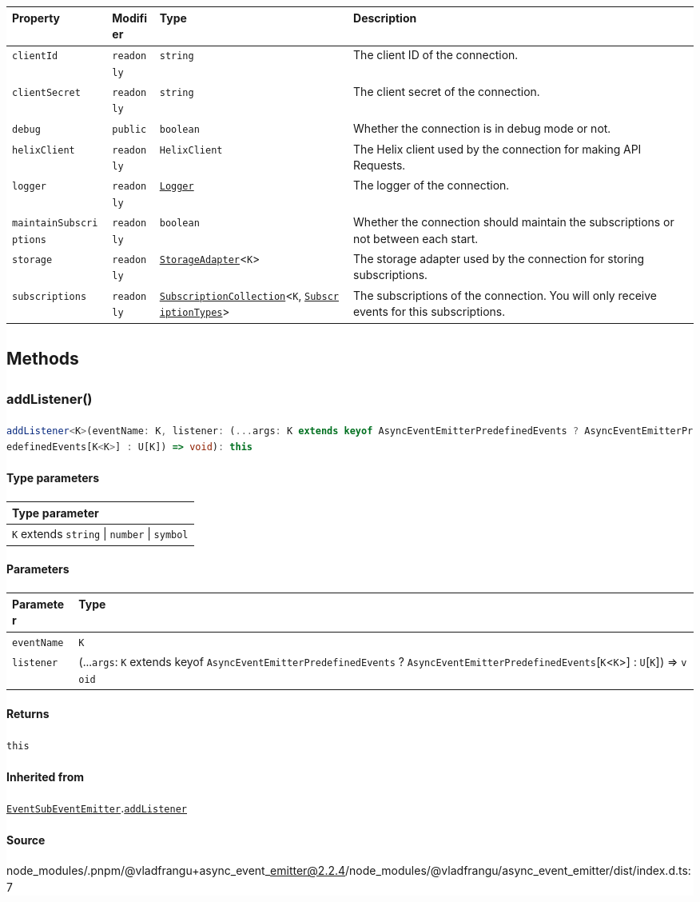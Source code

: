 | Property | Modifier | Type | Description |
| :------ | :------ | :------ | :------ |
| `clientId` | `readonly` | `string` | The client ID of the connection. |
| `clientSecret` | `readonly` | `string` | The client secret of the connection. |
| `debug` | `public` | `boolean` | Whether the connection is in debug mode or not. |
| `helixClient` | `readonly` | `HelixClient` | The Helix client used by the connection for making API Requests. |
| `logger` | `readonly` | [`Logger`](/api/eventsub/classes/logger/) | The logger of the connection. |
| `maintainSubscriptions` | `readonly` | `boolean` | Whether the connection should maintain the subscriptions or not between each start. |
| `storage` | `readonly` | [`StorageAdapter`](/api/eventsub/classes/storageadapter/)\<`K`\> | The storage adapter used by the connection for storing subscriptions. |
| `subscriptions` | `readonly` | [`SubscriptionCollection`](/api/eventsub/classes/subscriptioncollection/)\<`K`, [`SubscriptionTypes`](/api/eventsub/enumerations/subscriptiontypes/)\> | The subscriptions of the connection. You will only receive events for this subscriptions. |

## Methods

### addListener()

```ts
addListener<K>(eventName: K, listener: (...args: K extends keyof AsyncEventEmitterPredefinedEvents ? AsyncEventEmitterPredefinedEvents[K<K>] : U[K]) => void): this
```

#### Type parameters

| Type parameter |
| :------ |
| `K` extends `string` \| `number` \| `symbol` |

#### Parameters

| Parameter | Type |
| :------ | :------ |
| `eventName` | `K` |
| `listener` | (...`args`: `K` extends keyof `AsyncEventEmitterPredefinedEvents` ? `AsyncEventEmitterPredefinedEvents`\[`K`\<`K`\>\] : `U`\[`K`\]) => `void` |

#### Returns

`this`

#### Inherited from

[`EventSubEventEmitter`](/api/eventsub/classes/eventsubeventemitter/).[`addListener`](/api/eventsub/classes/eventsubeventemitter/#addlistener)

#### Source

node\_modules/.pnpm/@vladfrangu+async\_event\_emitter@2.2.4/node\_modules/@vladfrangu/async\_event\_emitter/dist/index.d.ts:7
